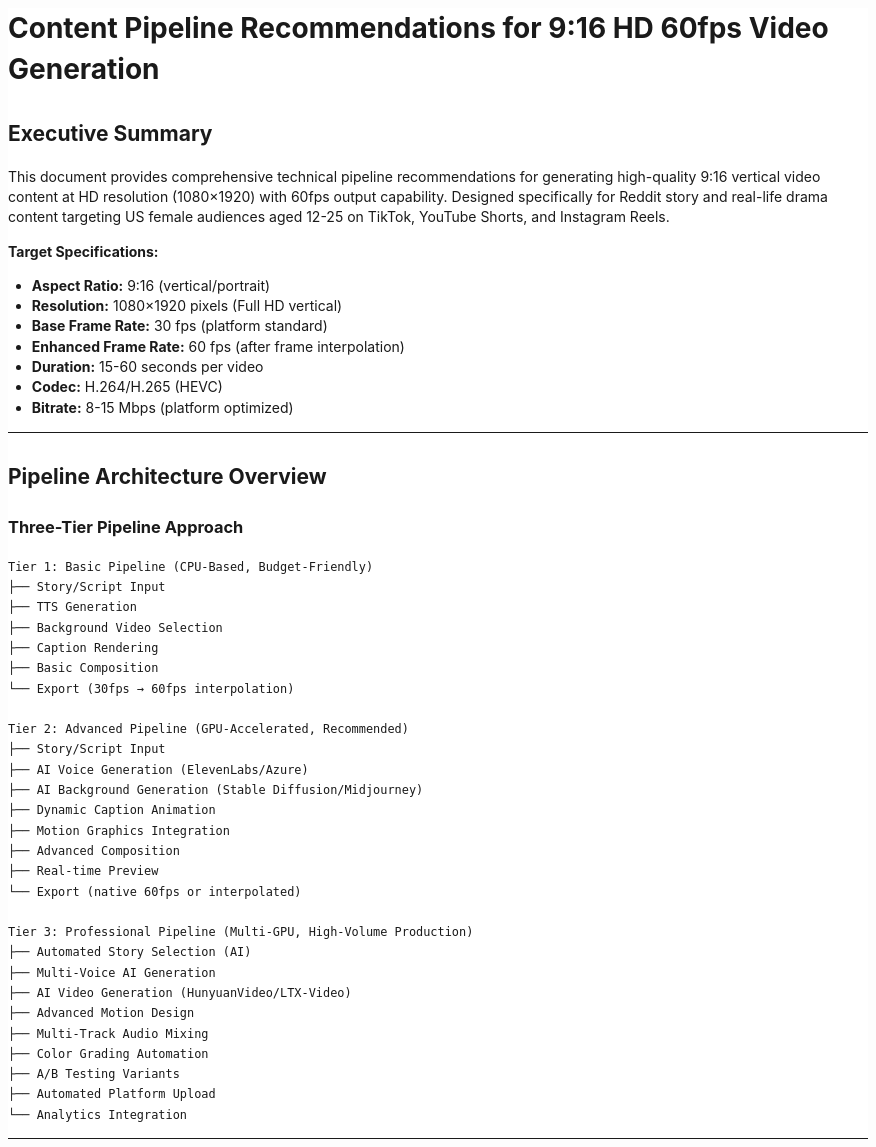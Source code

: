 # Content Pipeline Recommendations for 9:16 HD 60fps Video Generation

## Executive Summary

This document provides comprehensive technical pipeline recommendations for generating high-quality 9:16 vertical video content at HD resolution (1080×1920) with 60fps output capability. Designed specifically for Reddit story and real-life drama content targeting US female audiences aged 12-25 on TikTok, YouTube Shorts, and Instagram Reels.

**Target Specifications:**
- **Aspect Ratio:** 9:16 (vertical/portrait)
- **Resolution:** 1080×1920 pixels (Full HD vertical)
- **Base Frame Rate:** 30 fps (platform standard)
- **Enhanced Frame Rate:** 60 fps (after frame interpolation)
- **Duration:** 15-60 seconds per video
- **Codec:** H.264/H.265 (HEVC)
- **Bitrate:** 8-15 Mbps (platform optimized)

---

## Pipeline Architecture Overview

### Three-Tier Pipeline Approach

```
Tier 1: Basic Pipeline (CPU-Based, Budget-Friendly)
├── Story/Script Input
├── TTS Generation
├── Background Video Selection
├── Caption Rendering
├── Basic Composition
└── Export (30fps → 60fps interpolation)

Tier 2: Advanced Pipeline (GPU-Accelerated, Recommended)
├── Story/Script Input  
├── AI Voice Generation (ElevenLabs/Azure)
├── AI Background Generation (Stable Diffusion/Midjourney)
├── Dynamic Caption Animation
├── Motion Graphics Integration
├── Advanced Composition
├── Real-time Preview
└── Export (native 60fps or interpolated)

Tier 3: Professional Pipeline (Multi-GPU, High-Volume Production)
├── Automated Story Selection (AI)
├── Multi-Voice AI Generation
├── AI Video Generation (HunyuanVideo/LTX-Video)
├── Advanced Motion Design
├── Multi-Track Audio Mixing
├── Color Grading Automation
├── A/B Testing Variants
├── Automated Platform Upload
└── Analytics Integration
```

---